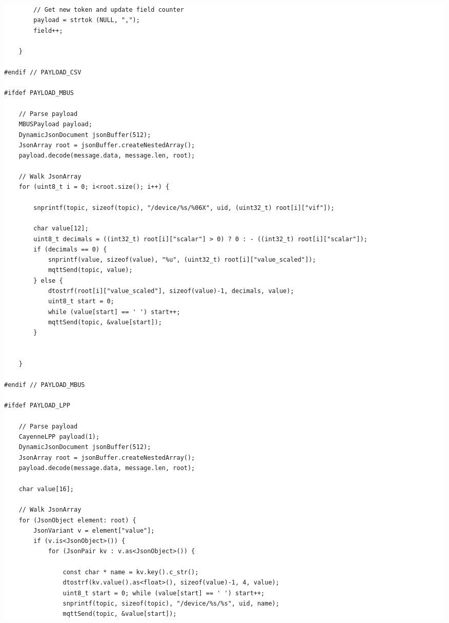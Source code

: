             // Get new token and update field counter
            payload = strtok (NULL, ",");
            field++;

        }

    #endif // PAYLOAD_CSV

    #ifdef PAYLOAD_MBUS

        // Parse payload
        MBUSPayload payload;
        DynamicJsonDocument jsonBuffer(512);
        JsonArray root = jsonBuffer.createNestedArray();
        payload.decode(message.data, message.len, root);

        // Walk JsonArray
        for (uint8_t i = 0; i<root.size(); i++) {
            
            snprintf(topic, sizeof(topic), "/device/%s/%06X", uid, (uint32_t) root[i]["vif"]);
            
            char value[12];
            uint8_t decimals = ((int32_t) root[i]["scalar"] > 0) ? 0 : - ((int32_t) root[i]["scalar"]);
            if (decimals == 0) {
                snprintf(value, sizeof(value), "%u", (uint32_t) root[i]["value_scaled"]);
                mqttSend(topic, value);
            } else {
                dtostrf(root[i]["value_scaled"], sizeof(value)-1, decimals, value);
                uint8_t start = 0;
                while (value[start] == ' ') start++;
                mqttSend(topic, &value[start]);
            }


        }

    #endif // PAYLOAD_MBUS

    #ifdef PAYLOAD_LPP

        // Parse payload
        CayenneLPP payload(1);
        DynamicJsonDocument jsonBuffer(512);
        JsonArray root = jsonBuffer.createNestedArray();
        payload.decode(message.data, message.len, root);

        char value[16];
        
        // Walk JsonArray
        for (JsonObject element: root) {
            JsonVariant v = element["value"];
            if (v.is<JsonObject>()) {
                for (JsonPair kv : v.as<JsonObject>()) {

                    const char * name = kv.key().c_str();
                    dtostrf(kv.value().as<float>(), sizeof(value)-1, 4, value);
                    uint8_t start = 0; while (value[start] == ' ') start++;
                    snprintf(topic, sizeof(topic), "/device/%s/%s", uid, name);
                    mqttSend(topic, &value[start]);
